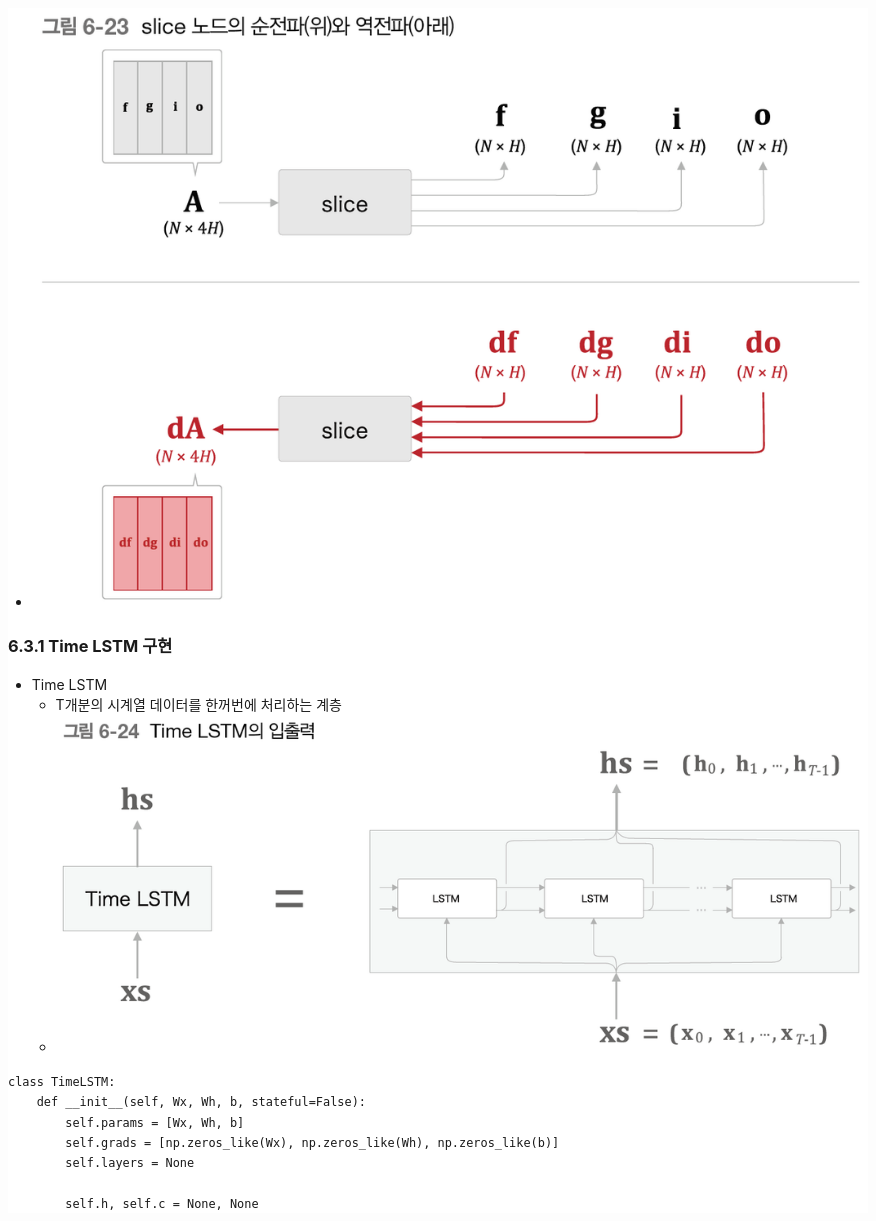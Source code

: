   * ![slice 노드 처리](images/fig%206-23.png)
### 6.3.1 Time LSTM 구현
* Time LSTM
  * T개분의 시계열 데이터를 한꺼번에 처리하는 계층
  * ![Time LSTM](images/fig%206-24.png)
``` 
class TimeLSTM:
    def __init__(self, Wx, Wh, b, stateful=False):
        self.params = [Wx, Wh, b]
        self.grads = [np.zeros_like(Wx), np.zeros_like(Wh), np.zeros_like(b)]
        self.layers = None

        self.h, self.c = None, None
```